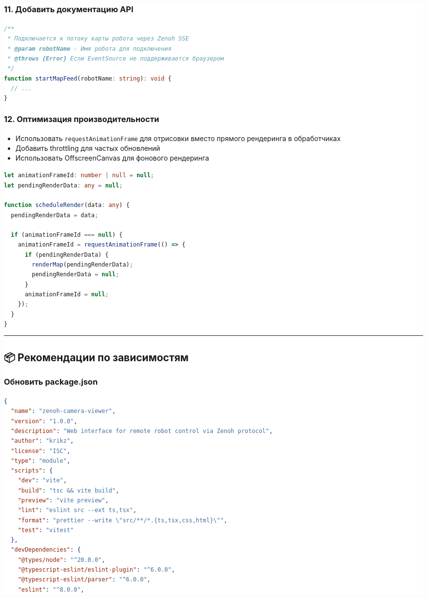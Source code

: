 ### 11. **Добавить документацию API**

```typescript
/**
 * Подключается к потоку карты робота через Zenoh SSE
 * @param robotName - Имя робота для подключения
 * @throws {Error} Если EventSource не поддерживается браузером
 */
function startMapFeed(robotName: string): void {
  // ...
}
```

### 12. **Оптимизация производительности**

- Использовать `requestAnimationFrame` для отрисовки вместо прямого рендеринга в обработчиках
- Добавить throttling для частых обновлений
- Использовать OffscreenCanvas для фонового рендеринга

```typescript
let animationFrameId: number | null = null;
let pendingRenderData: any = null;

function scheduleRender(data: any) {
  pendingRenderData = data;
  
  if (animationFrameId === null) {
    animationFrameId = requestAnimationFrame(() => {
      if (pendingRenderData) {
        renderMap(pendingRenderData);
        pendingRenderData = null;
      }
      animationFrameId = null;
    });
  }
}
```

---

## 📦 Рекомендации по зависимостям

### Обновить package.json

```json
{
  "name": "zenoh-camera-viewer",
  "version": "1.0.0",
  "description": "Web interface for remote robot control via Zenoh protocol",
  "author": "krikz",
  "license": "ISC",
  "type": "module",
  "scripts": {
    "dev": "vite",
    "build": "tsc && vite build",
    "preview": "vite preview",
    "lint": "eslint src --ext ts,tsx",
    "format": "prettier --write \"src/**/*.{ts,tsx,css,html}\"",
    "test": "vitest"
  },
  "devDependencies": {
    "@types/node": "^20.0.0",
    "@typescript-eslint/eslint-plugin": "^6.0.0",
    "@typescript-eslint/parser": "^6.0.0",
    "eslint": "^8.0.0",
```